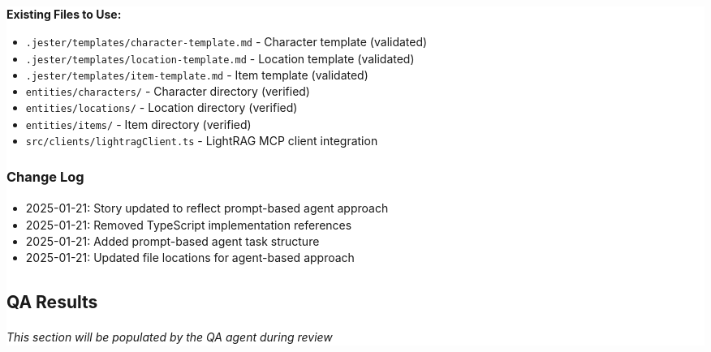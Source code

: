 **Existing Files to Use:**
- `.jester/templates/character-template.md` - Character template (validated)
- `.jester/templates/location-template.md` - Location template (validated)  
- `.jester/templates/item-template.md` - Item template (validated)
- `entities/characters/` - Character directory (verified)
- `entities/locations/` - Location directory (verified)
- `entities/items/` - Item directory (verified)
- `src/clients/lightragClient.ts` - LightRAG MCP client integration

### Change Log
- 2025-01-21: Story updated to reflect prompt-based agent approach
- 2025-01-21: Removed TypeScript implementation references
- 2025-01-21: Added prompt-based agent task structure
- 2025-01-21: Updated file locations for agent-based approach

## QA Results
*This section will be populated by the QA agent during review*
